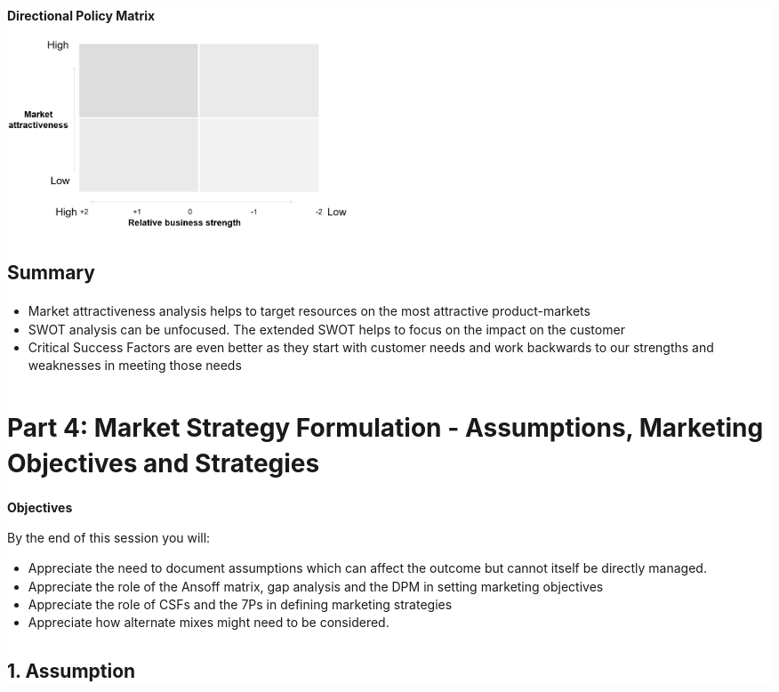 **Directional Policy Matrix**

<img src="/assets/img/Pic_MKT/Directional Policy Matrix.png" style="zoom:38%;" />

## Summary

- Market attractiveness analysis helps to target resources on the most attractive product-markets
- SWOT analysis can be unfocused. The extended SWOT helps to focus on the impact on the customer
- Critical Success Factors are even better as they start with customer needs and work backwards to our strengths and weaknesses in meeting those needs

# Part 4: Market Strategy Formulation - Assumptions, Marketing Objectives and Strategies

**Objectives**

By the end of this session you will:

- Appreciate the need to document assumptions which can affect the outcome but cannot itself be directly managed.
- Appreciate the role of the Ansoff matrix, gap analysis and the DPM in setting marketing objectives
- Appreciate the role of CSFs and the 7Ps in defining marketing strategies
- Appreciate how alternate mixes might need to be considered.

## 1. Assumption

